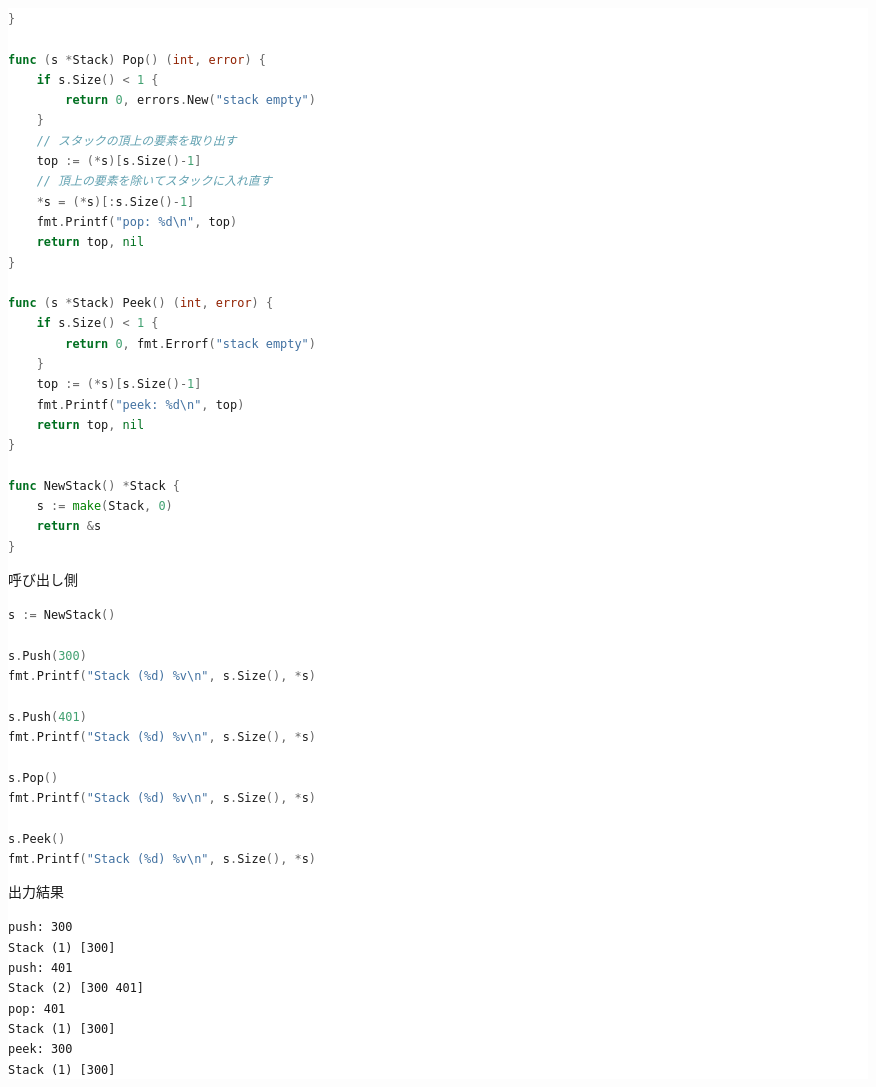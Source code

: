 ```go
}

func (s *Stack) Pop() (int, error) {
    if s.Size() < 1 {
        return 0, errors.New("stack empty")
    }
    // スタックの頂上の要素を取り出す
    top := (*s)[s.Size()-1]
    // 頂上の要素を除いてスタックに入れ直す
    *s = (*s)[:s.Size()-1]
    fmt.Printf("pop: %d\n", top)
    return top, nil
}

func (s *Stack) Peek() (int, error) {
    if s.Size() < 1 {
        return 0, fmt.Errorf("stack empty")
    }
    top := (*s)[s.Size()-1]
    fmt.Printf("peek: %d\n", top)
    return top, nil
}

func NewStack() *Stack {
    s := make(Stack, 0)
    return &s
}
```

呼び出し側

```go
s := NewStack()

s.Push(300)
fmt.Printf("Stack (%d) %v\n", s.Size(), *s)

s.Push(401)
fmt.Printf("Stack (%d) %v\n", s.Size(), *s)

s.Pop()
fmt.Printf("Stack (%d) %v\n", s.Size(), *s)

s.Peek()
fmt.Printf("Stack (%d) %v\n", s.Size(), *s)
```

出力結果

```
push: 300
Stack (1) [300]
push: 401
Stack (2) [300 401]
pop: 401
Stack (1) [300]
peek: 300
Stack (1) [300]
```
